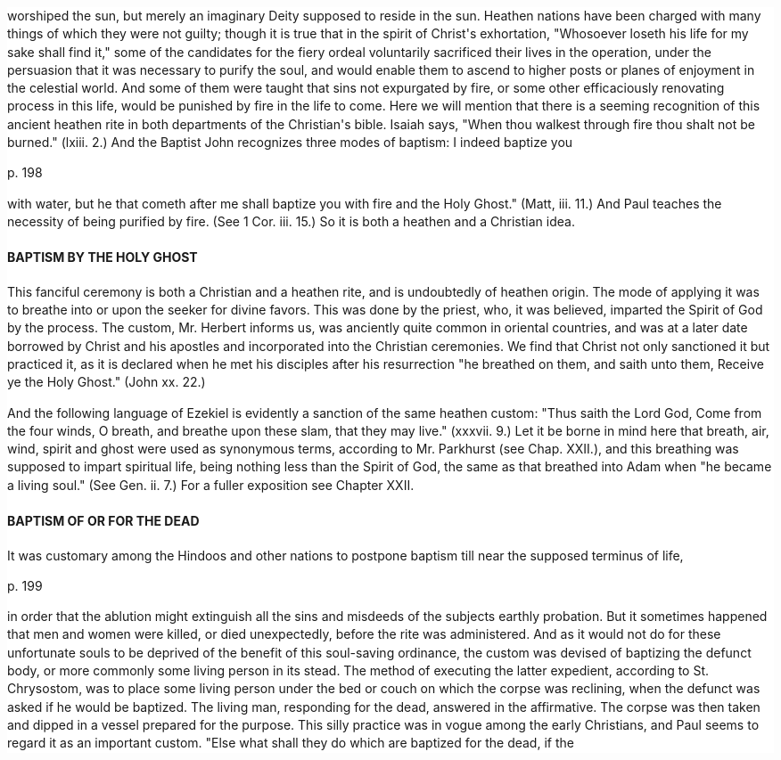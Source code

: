 worshiped the sun, but merely an imaginary Deity supposed to reside in
the sun. Heathen nations have been charged with many things of which
they were not guilty; though it is true that in the spirit of Christ's
exhortation, "Whosoever loseth his life for my sake shall find it," some
of the candidates for the fiery ordeal voluntarily sacrificed their
lives in the operation, under the persuasion that it was necessary to
purify the soul, and would enable them to ascend to higher posts or
planes of enjoyment in the celestial world. And some of them were taught
that sins not expurgated by fire, or some other efficaciously renovating
process in this life, would be punished by fire in the life to come.
Here we will mention that there is a seeming recognition of this ancient
heathen rite in both departments of the Christian's bible. Isaiah says,
"When thou walkest through fire thou shalt not be burned." (lxiii. 2.)
And the Baptist John recognizes three modes of baptism: I indeed baptize
you

<span id="page_198">p. 198</span>

with water, but he that cometh after me shall baptize you with fire and
the Holy Ghost." (Matt, iii. 11.) And Paul teaches the necessity of
being purified by fire. (See 1 Cor. iii. 15.) So it is both a heathen
and a Christian idea.

#### BAPTISM BY THE HOLY GHOST

This fanciful ceremony is both a Christian and a heathen rite, and is
undoubtedly of heathen origin. The mode of applying it was to breathe
into or upon the seeker for divine favors. This was done by the priest,
who, it was believed, imparted the Spirit of God by the process. The
custom, Mr. Herbert informs us, was anciently quite common in oriental
countries, and was at a later date borrowed by Christ and his apostles
and incorporated into the Christian ceremonies. We find that Christ not
only sanctioned it but practiced it, as it is declared when he met his
disciples after his resurrection "he breathed on them, and saith unto
them, Receive ye the Holy Ghost." (John xx. 22.)

And the following language of Ezekiel is evidently a sanction of the
same heathen custom: "Thus saith the Lord God, Come from the four winds,
O breath, and breathe upon these slam, that they may live." (xxxvii. 9.)
Let it be borne in mind here that breath, air, wind, spirit and ghost
were used as synonymous terms, according to Mr. Parkhurst (see Chap.
XXII.), and this breathing was supposed to impart spiritual life, being
nothing less than the Spirit of God, the same as that breathed into Adam
when "he became a living soul." (See Gen. ii. 7.) For a fuller
exposition see Chapter XXII.

#### BAPTISM OF OR FOR THE DEAD

It was customary among the Hindoos and other nations to postpone baptism
till near the supposed terminus of life,

<span id="page_199">p. 199</span>

in order that the ablution might extinguish all the sins and misdeeds of
the subjects earthly probation. But it sometimes happened that men and
women were killed, or died unexpectedly, before the rite was
administered. And as it would not do for these unfortunate souls to be
deprived of the benefit of this soul-saving ordinance, the custom was
devised of baptizing the defunct body, or more commonly some living
person in its stead. The method of executing the latter expedient,
according to St. Chrysostom, was to place some living person under the
bed or couch on which the corpse was reclining, when the defunct was
asked if he would be baptized. The living man, responding for the dead,
answered in the affirmative. The corpse was then taken and dipped in a
vessel prepared for the purpose. This silly practice was in vogue among
the early Christians, and Paul seems to regard it as an important
custom. "Else what shall they do which are baptized for the dead, if the